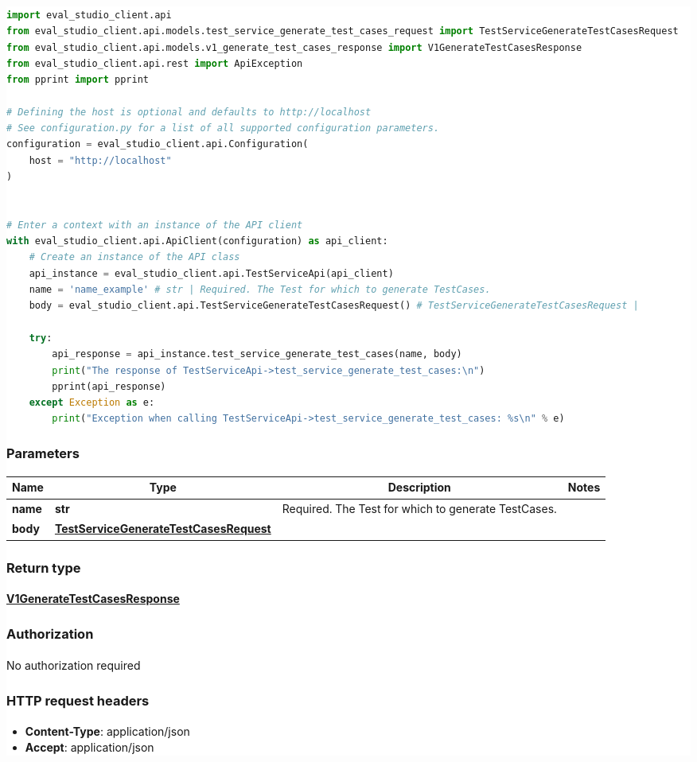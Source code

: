 
```python
import eval_studio_client.api
from eval_studio_client.api.models.test_service_generate_test_cases_request import TestServiceGenerateTestCasesRequest
from eval_studio_client.api.models.v1_generate_test_cases_response import V1GenerateTestCasesResponse
from eval_studio_client.api.rest import ApiException
from pprint import pprint

# Defining the host is optional and defaults to http://localhost
# See configuration.py for a list of all supported configuration parameters.
configuration = eval_studio_client.api.Configuration(
    host = "http://localhost"
)


# Enter a context with an instance of the API client
with eval_studio_client.api.ApiClient(configuration) as api_client:
    # Create an instance of the API class
    api_instance = eval_studio_client.api.TestServiceApi(api_client)
    name = 'name_example' # str | Required. The Test for which to generate TestCases.
    body = eval_studio_client.api.TestServiceGenerateTestCasesRequest() # TestServiceGenerateTestCasesRequest | 

    try:
        api_response = api_instance.test_service_generate_test_cases(name, body)
        print("The response of TestServiceApi->test_service_generate_test_cases:\n")
        pprint(api_response)
    except Exception as e:
        print("Exception when calling TestServiceApi->test_service_generate_test_cases: %s\n" % e)
```



### Parameters


Name | Type | Description  | Notes
------------- | ------------- | ------------- | -------------
 **name** | **str**| Required. The Test for which to generate TestCases. | 
 **body** | [**TestServiceGenerateTestCasesRequest**](TestServiceGenerateTestCasesRequest.md)|  | 

### Return type

[**V1GenerateTestCasesResponse**](V1GenerateTestCasesResponse.md)

### Authorization

No authorization required

### HTTP request headers

 - **Content-Type**: application/json
 - **Accept**: application/json
